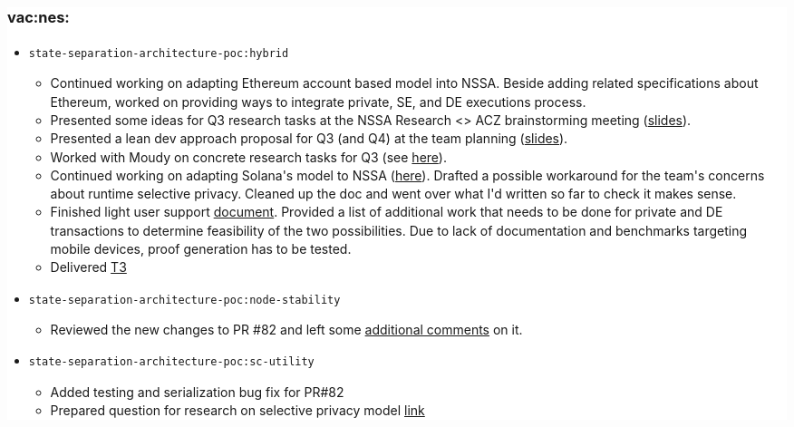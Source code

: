 ### vac:nes:
- `state-separation-architecture-poc:hybrid`
    - Continued working on adapting Ethereum account based model into NSSA. Beside adding related specifications about Ethereum, worked on providing ways to integrate private, SE, and DE executions process.
    - Presented some ideas for Q3 research tasks at the NSSA Research <> ACZ brainstorming meeting ([slides](https://docs.google.com/presentation/d/1QPo7oXnHaDW_4zsvWCmF-5mVITxnRzcqJBQYJUKQ3hw/edit?slide=id.g360faad10fd_0_6#slide=id.g360faad10fd_0_6)).
    - Presented a lean dev approach proposal for Q3 (and Q4) at the team planning ([slides](https://docs.google.com/presentation/d/1xam3iBaOdiRFZdIlXRVo5adEga0ab-B5sG1RiT2_bHM/edit?slide=id.g360faad10fd_0_6#slide=id.g360faad10fd_0_6)).
    - Worked with Moudy on concrete research tasks for Q3 (see [here](https://www.notion.so/Q3-complete-tasks-20e8f96fb65c803c91ddfa15fccd8bc1?source=copy_link#2108f96fb65c80719f68d3e5414f4594)).
    - Continued working on adapting Solana's model to NSSA ([here](https://www.notion.so/Brainstorming-adaptation-of-Solana-s-model-to-NSSA-2028f96fb65c80cbb99fe978c2957758)). Drafted a possible workaround for the team's concerns about runtime selective privacy. Cleaned up the doc and went over what I'd written so far to check it makes sense.
     - Finished light user support [document](https://www.notion.so/Light-user-support-in-NSSA-2108f96fb65c8031b2f8d651721f7c84). Provided a list of additional work that needs to be done for private and DE transactions to determine feasibility of the two possibilities. Due to lack of documentation and benchmarks targeting mobile devices, proof generation has to be tested.
    - Delivered [T3](https://www.notion.so/nes-2025q2-nescience-consulting-light-users-2068f96fb65c802db086d6981a50e71f)

- `state-separation-architecture-poc:node-stability`
    - Reviewed the new changes to PR #82 and left some [additional comments](https://github.com/vacp2p/nescience-testnet/pull/82#pullrequestreview-2926774114) on it.

- `state-separation-architecture-poc:sc-utility`
    - Added testing and serialization bug fix for PR#82
    - Prepared question for research on selective privacy model [link](https://www.notion.so/Presentation-document-engineering-questions-and-comments-20e8f96fb65c807baa13cca59f5e647f?source=copy_link)

